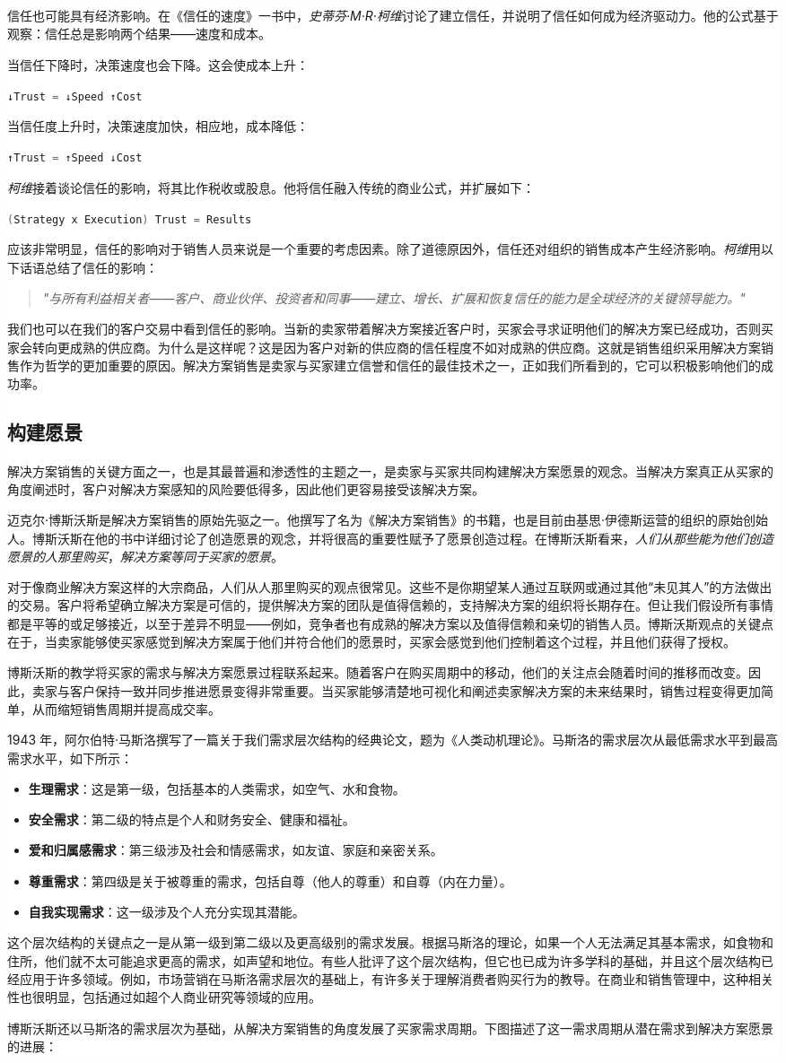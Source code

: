 信任也可能具有经济影响。在《信任的速度》一书中，*史蒂芬·M·R·柯维*讨论了建立信任，并说明了信任如何成为经济驱动力。他的公式基于观察：信任总是影响两个结果——速度和成本。

当信任下降时，决策速度也会下降。这会使成本上升：

```cs
↓Trust = ↓Speed ↑Cost
```

当信任度上升时，决策速度加快，相应地，成本降低：

```cs
↑Trust = ↑Speed ↓Cost
```

*柯维*接着谈论信任的影响，将其比作税收或股息。他将信任融入传统的商业公式，并扩展如下：

```cs
(Strategy x Execution) Trust = Results
```

应该非常明显，信任的影响对于销售人员来说是一个重要的考虑因素。除了道德原因外，信任还对组织的销售成本产生经济影响。*柯维*用以下话语总结了信任的影响：

> *"与所有利益相关者——客户、商业伙伴、投资者和同事——建立、增长、扩展和恢复信任的能力是全球经济的关键领导能力。"*

我们也可以在我们的客户交易中看到信任的影响。当新的卖家带着解决方案接近客户时，买家会寻求证明他们的解决方案已经成功，否则买家会转向更成熟的供应商。为什么是这样呢？这是因为客户对新的供应商的信任程度不如对成熟的供应商。这就是销售组织采用解决方案销售作为哲学的更加重要的原因。解决方案销售是卖家与买家建立信誉和信任的最佳技术之一，正如我们所看到的，它可以积极影响他们的成功率。

## 构建愿景

解决方案销售的关键方面之一，也是其最普遍和渗透性的主题之一，是卖家与买家共同构建解决方案愿景的观念。当解决方案真正从买家的角度阐述时，客户对解决方案感知的风险要低得多，因此他们更容易接受该解决方案。

迈克尔·博斯沃斯是解决方案销售的原始先驱之一。他撰写了名为《解决方案销售》的书籍，也是目前由基思·伊德斯运营的组织的原始创始人。博斯沃斯在他的书中详细讨论了创造愿景的观念，并将很高的重要性赋予了愿景创造过程。在博斯沃斯看来，*人们从那些能为他们创造愿景的人那里购买*，*解决方案等同于买家的愿景*。

对于像商业解决方案这样的大宗商品，人们从人那里购买的观点很常见。这些不是你期望某人通过互联网或通过其他“未见其人”的方法做出的交易。客户将希望确立解决方案是可信的，提供解决方案的团队是值得信赖的，支持解决方案的组织将长期存在。但让我们假设所有事情都是平等的或足够接近，以至于差异不明显——例如，竞争者也有成熟的解决方案以及值得信赖和亲切的销售人员。博斯沃斯观点的关键点在于，当卖家能够使买家感觉到解决方案属于他们并符合他们的愿景时，买家会感觉到他们控制着这个过程，并且他们获得了授权。

博斯沃斯的教学将买家的需求与解决方案愿景过程联系起来。随着客户在购买周期中的移动，他们的关注点会随着时间的推移而改变。因此，卖家与客户保持一致并同步推进愿景变得非常重要。当买家能够清楚地可视化和阐述卖家解决方案的未来结果时，销售过程变得更加简单，从而缩短销售周期并提高成交率。

1943 年，阿尔伯特·马斯洛撰写了一篇关于我们需求层次结构的经典论文，题为《人类动机理论》。马斯洛的需求层次从最低需求水平到最高需求水平，如下所示：

+   **生理需求**：这是第一级，包括基本的人类需求，如空气、水和食物。

+   **安全需求**：第二级的特点是个人和财务安全、健康和福祉。

+   **爱和归属感需求**：第三级涉及社会和情感需求，如友谊、家庭和亲密关系。

+   **尊重需求**：第四级是关于被尊重的需求，包括自尊（他人的尊重）和自尊（内在力量）。

+   **自我实现需求**：这一级涉及个人充分实现其潜能。

这个层次结构的关键点之一是从第一级到第二级以及更高级别的需求发展。根据马斯洛的理论，如果一个人无法满足其基本需求，如食物和住所，他们就不太可能追求更高的需求，如声望和地位。有些人批评了这个层次结构，但它也已成为许多学科的基础，并且这个层次结构已经应用于许多领域。例如，市场营销在马斯洛需求层次的基础上，有许多关于理解消费者购买行为的教导。在商业和销售管理中，这种相关性也很明显，包括通过如超个人商业研究等领域的应用。

博斯沃斯还以马斯洛的需求层次为基础，从解决方案销售的角度发展了买家需求周期。下图描述了这一需求周期从潜在需求到解决方案愿景的进展：
